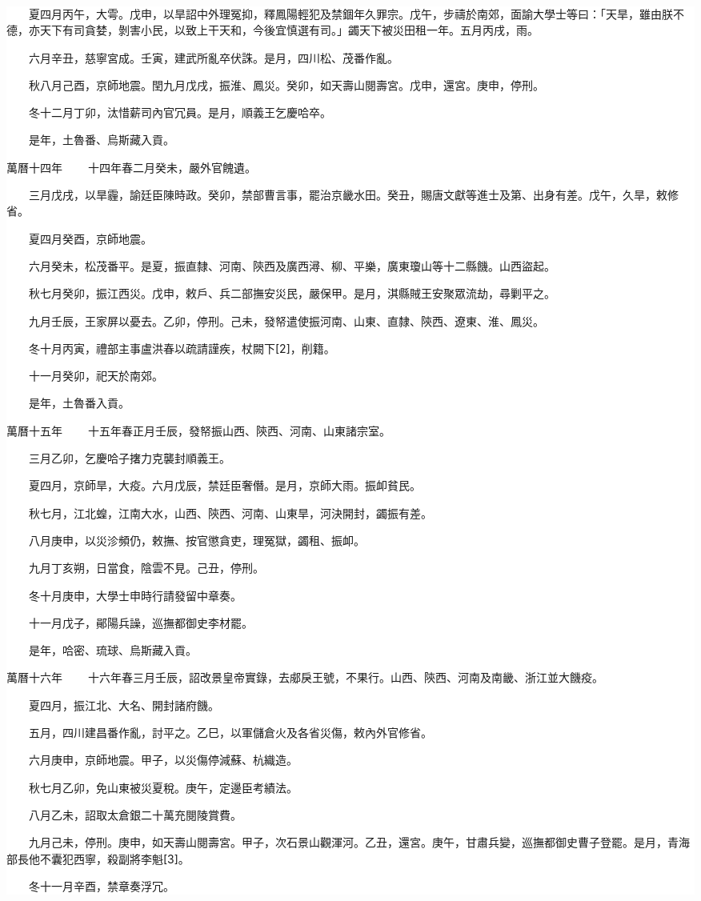 　　夏四月丙午，大雩。戊申，以旱詔中外理冤抑，釋鳳陽輕犯及禁錮年久罪宗。戊午，步禱於南郊，面諭大學士等曰：「天旱，雖由朕不德，亦天下有司貪婪，剝害小民，以致上干天和，今後宜慎選有司。」蠲天下被災田租一年。五月丙戌，雨。

　　六月辛丑，慈寧宮成。壬寅，建武所亂卒伏誅。是月，四川松、茂番作亂。

　　秋八月己酉，京師地震。閏九月戊戌，振淮、鳳災。癸卯，如天壽山閱壽宮。戊申，還宮。庚申，停刑。

　　冬十二月丁卯，汰惜薪司內官冗員。是月，順義王乞慶哈卒。

　　是年，土魯番、烏斯藏入貢。

萬曆十四年
　　十四年春二月癸未，嚴外官餽遺。

　　三月戊戌，以旱霾，諭廷臣陳時政。癸卯，禁部曹言事，罷治京畿水田。癸丑，賜唐文獻等進士及第、出身有差。戊午，久旱，敕修省。

　　夏四月癸酉，京師地震。

　　六月癸未，松茂番平。是夏，振直隸、河南、陝西及廣西潯、柳、平樂，廣東瓊山等十二縣饑。山西盜起。

　　秋七月癸卯，振江西災。戊申，敕戶、兵二部撫安災民，嚴保甲。是月，淇縣賊王安聚眾流劫，尋剿平之。

　　九月壬辰，王家屏以憂去。乙卯，停刑。己未，發帑遣使振河南、山東、直隸、陝西、遼東、淮、鳳災。

　　冬十月丙寅，禮部主事盧洪春以疏請謹疾，杖闕下[2]，削籍。

　　十一月癸卯，祀天於南郊。

　　是年，土魯番入貢。

萬曆十五年
　　十五年春正月壬辰，發帑振山西、陝西、河南、山東諸宗室。

　　三月乙卯，乞慶哈子撦力克襲封順義王。

　　夏四月，京師旱，大疫。六月戊辰，禁廷臣奢僭。是月，京師大雨。振卹貧民。

　　秋七月，江北蝗，江南大水，山西、陝西、河南、山東旱，河決開封，蠲振有差。

　　八月庚申，以災沴頻仍，敕撫、按官懲貪吏，理冤獄，蠲租、振卹。

　　九月丁亥朔，日當食，陰雲不見。己丑，停刑。

　　冬十月庚申，大學士申時行請發留中章奏。

　　十一月戊子，鄖陽兵譟，巡撫都御史李材罷。

　　是年，哈密、琉球、烏斯藏入貢。

萬曆十六年
　　十六年春三月壬辰，詔改景皇帝實錄，去郕戾王號，不果行。山西、陝西、河南及南畿、浙江並大饑疫。

　　夏四月，振江北、大名、開封諸府饑。

　　五月，四川建昌番作亂，討平之。乙巳，以軍儲倉火及各省災傷，敕內外官修省。

　　六月庚申，京師地震。甲子，以災傷停減蘇、杭織造。

　　秋七月乙卯，免山東被災夏稅。庚午，定邊臣考績法。

　　八月乙未，詔取太倉銀二十萬充閱陵賞費。

　　九月己未，停刑。庚申，如天壽山閱壽宮。甲子，次石景山觀渾河。乙丑，還宮。庚午，甘肅兵變，巡撫都御史曹子登罷。是月，青海部長他不囊犯西寧，殺副將李魁[3]。

　　冬十一月辛酉，禁章奏浮冗。
